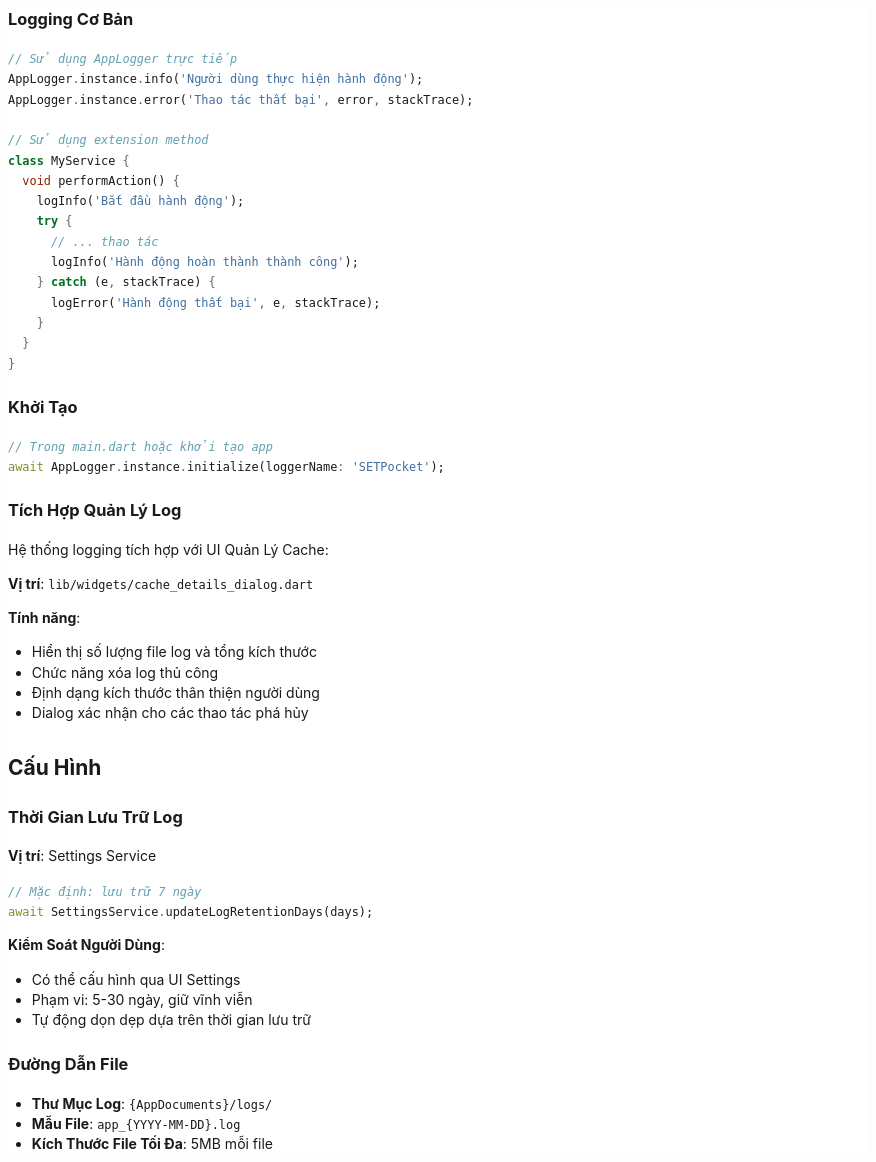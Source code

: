 ### Logging Cơ Bản
```dart
// Sử dụng AppLogger trực tiếp
AppLogger.instance.info('Người dùng thực hiện hành động');
AppLogger.instance.error('Thao tác thất bại', error, stackTrace);

// Sử dụng extension method
class MyService {
  void performAction() {
    logInfo('Bắt đầu hành động');
    try {
      // ... thao tác
      logInfo('Hành động hoàn thành thành công');
    } catch (e, stackTrace) {
      logError('Hành động thất bại', e, stackTrace);
    }
  }
}
```

### Khởi Tạo
```dart
// Trong main.dart hoặc khởi tạo app
await AppLogger.instance.initialize(loggerName: 'SETPocket');
```

### Tích Hợp Quản Lý Log
Hệ thống logging tích hợp với UI Quản Lý Cache:

**Vị trí**: `lib/widgets/cache_details_dialog.dart`

**Tính năng**:
- Hiển thị số lượng file log và tổng kích thước
- Chức năng xóa log thủ công
- Định dạng kích thước thân thiện người dùng
- Dialog xác nhận cho các thao tác phá hủy

## Cấu Hình

### Thời Gian Lưu Trữ Log
**Vị trí**: Settings Service
```dart
// Mặc định: lưu trữ 7 ngày
await SettingsService.updateLogRetentionDays(days);
```

**Kiểm Soát Người Dùng**:
- Có thể cấu hình qua UI Settings
- Phạm vi: 5-30 ngày, giữ vĩnh viễn
- Tự động dọn dẹp dựa trên thời gian lưu trữ

### Đường Dẫn File
- **Thư Mục Log**: `{AppDocuments}/logs/`
- **Mẫu File**: `app_{YYYY-MM-DD}.log`
- **Kích Thước File Tối Đa**: 5MB mỗi file
